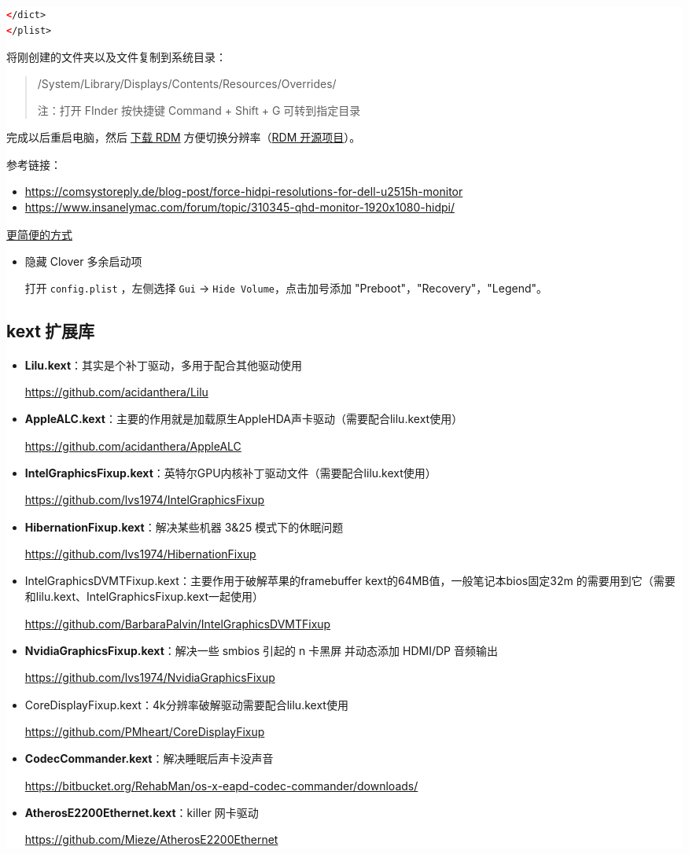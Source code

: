   ```xml
  </dict>
  </plist>
  ```

  将刚创建的文件夹以及文件复制到系统目录：

  > /System/Library/Displays/Contents/Resources/Overrides/
  >
  > 注：打开 FInder 按快捷键 Command + Shift + G 可转到指定目录

  完成以后重启电脑，然后 [下载 RDM](http://avi.alkalay.net/software/RDM/) 方便切换分辨率（[RDM 开源项目](https://github.com/avibrazil/RDM)）。

  参考链接：

  - https://comsystoreply.de/blog-post/force-hidpi-resolutions-for-dell-u2515h-monitor
  - https://www.insanelymac.com/forum/topic/310345-qhd-monitor-1920x1080-hidpi/

  [更简便的方式](https://github.com/syscl/Enable-HiDPI-OSX)

- 隐藏 Clover 多余启动项

  打开 `config.plist` ，左侧选择 `Gui` -> `Hide Volume`，点击加号添加 "Preboot"，"Recovery"，"Legend"。

## kext 扩展库

- **Lilu.kext**：其实是个补丁驱动，多用于配合其他驱动使用

  https://github.com/acidanthera/Lilu

- **AppleALC.kext**：主要的作用就是加载原生AppleHDA声卡驱动（需要配合lilu.kext使用）

  https://github.com/acidanthera/AppleALC

- **IntelGraphicsFixup.kext**：英特尔GPU内核补丁驱动文件（需要配合lilu.kext使用）

  https://github.com/lvs1974/IntelGraphicsFixup

- **HibernationFixup.kext**：解决某些机器 3&25 模式下的休眠问题

  https://github.com/lvs1974/HibernationFixup

- IntelGraphicsDVMTFixup.kext：主要作用于破解苹果的framebuffer kext的64MB值，一般笔记本bios固定32m 的需要用到它（需要和lilu.kext、IntelGraphicsFixup.kext一起使用）

  https://github.com/BarbaraPalvin/IntelGraphicsDVMTFixup 

- **NvidiaGraphicsFixup.kext**：解决一些 smbios 引起的 n 卡黑屏 并动态添加 HDMI/DP 音频输出

  https://github.com/lvs1974/NvidiaGraphicsFixup

- CoreDisplayFixup.kext：4k分辨率破解驱动需要配合lilu.kext使用

  https://github.com/PMheart/CoreDisplayFixup 

- **CodecCommander.kext**：解决睡眠后声卡没声音

  https://bitbucket.org/RehabMan/os-x-eapd-codec-commander/downloads/

- **AtherosE2200Ethernet.kext**：killer 网卡驱动

  https://github.com/Mieze/AtherosE2200Ethernet
